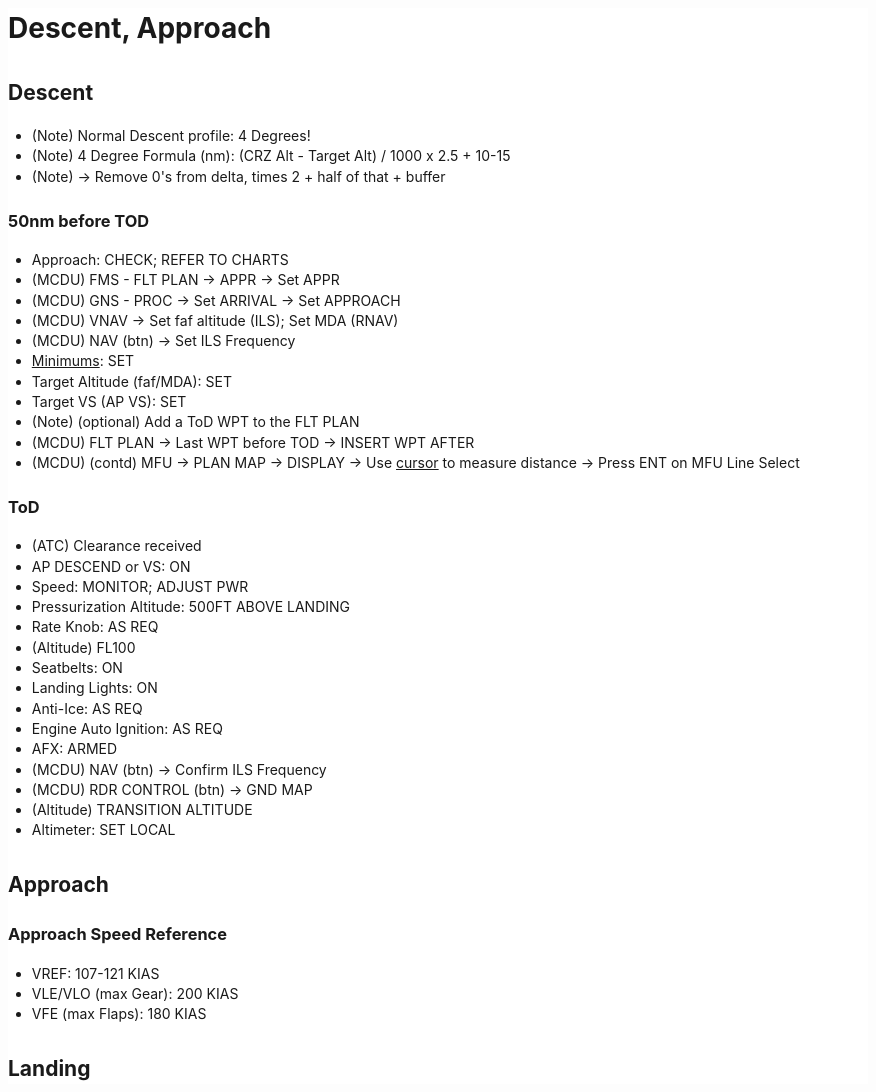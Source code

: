 # Descent, Approach

## Descent

- (Note) Normal Descent profile: 4 Degrees!
- (Note) 4 Degree Formula (nm): (CRZ Alt - Target Alt) / 1000 x 2.5 + 10-15
- (Note) → Remove 0's from delta, times 2 + half of that + buffer

### 50nm before TOD

- Approach: CHECK; REFER TO CHARTS
- (MCDU) FMS - FLT PLAN → APPR → Set APPR
- (MCDU) GNS - PROC → Set ARRIVAL → Set APPROACH
- (MCDU) VNAV → Set faf altitude (ILS); Set MDA (RNAV)
- (MCDU) NAV (btn) → Set ILS Frequency
- [Minimums](../assets/img/blacksquare-starship/dh-minimum.png): SET
- Target Altitude (faf/MDA): SET
- Target VS (AP VS): SET
- (Note) (optional) Add a ToD WPT to the FLT PLAN
- (MCDU) FLT PLAN → Last WPT before TOD → INSERT WPT AFTER
- (MCDU) (contd) MFU → PLAN MAP → DISPLAY → Use [cursor](../assets/img/blacksquare-starship/cursor.png) to measure distance → Press ENT on MFU Line Select

### ToD

- (ATC) Clearance received
- AP DESCEND or VS: ON
- Speed: MONITOR; ADJUST PWR
- Pressurization Altitude: 500FT ABOVE LANDING
- Rate Knob: AS REQ
- (Altitude) FL100
- Seatbelts: ON
- Landing Lights: ON
- Anti-Ice: AS REQ
- Engine Auto Ignition: AS REQ
- AFX: ARMED
- (MCDU) NAV (btn) → Confirm ILS Frequency
- (MCDU) RDR CONTROL (btn) → GND MAP
- (Altitude) TRANSITION ALTITUDE
- Altimeter: SET LOCAL

## Approach

### Approach Speed Reference

- VREF: 107-121 KIAS
- VLE/VLO (max Gear): 200 KIAS
- VFE (max Flaps): 180 KIAS

## Landing
